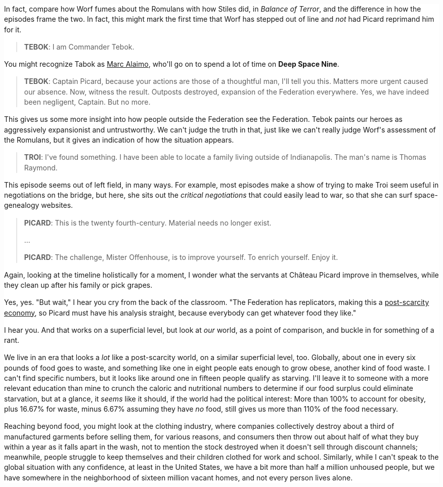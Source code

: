 In fact, compare how Worf fumes about the Romulans with how Stiles did, in *Balance of Terror*, and the difference in how the episodes frame the two.  In fact, this might mark the first time that Worf has stepped out of line and *not* had Picard reprimand him for it.

 > **TEBOK**: I am Commander Tebok.

You might recognize Tabok as [Marc Alaimo](https://en.wikipedia.org/wiki/Marc_Alaimo), who'll go on to spend a lot of time on **Deep Space Nine**.

 > **TEBOK**: Captain Picard, because your actions are those of a thoughtful man, I'll tell you this. Matters more urgent caused our absence. Now, witness the result. Outposts destroyed, expansion of the Federation everywhere. Yes, we have indeed been negligent, Captain. But no more.

This gives us some more insight into how people outside the Federation see the Federation.  Tebok paints our heroes as aggressively expansionist and untrustworthy.  We can't judge the truth in that, just like we can't really judge Worf's assessment of the Romulans, but it gives an indication of how the situation appears.

 > **TROI**: I've found something. I have been able to locate a family living outside of Indianapolis. The man's name is Thomas Raymond.

This episode seems out of left field, in many ways.  For example, most episodes make a show of trying to make Troi seem useful in negotiations on the bridge, but here, she sits out the *critical negotiations* that could easily lead to war, so that she can surf space-genealogy websites.

 > **PICARD**: This is the twenty fourth-century. Material needs no longer exist.
 >
 > ...
 >
 > **PICARD**: The challenge, Mister Offenhouse, is to improve yourself. To enrich yourself. Enjoy it.

Again, looking at the timeline holistically for a moment, I wonder what the servants at Château Picard improve in themselves, while they clean up after his family or pick grapes.

Yes, yes.  "But wait," I hear you cry from the back of the classroom.  "The Federation has replicators, making this a [post-scarcity economy](https://en.wikipedia.org/wiki/Post-scarcity_economy), so Picard must have his analysis straight, because everybody can get whatever food they like."

I hear you.  And that works on a superficial level, but look at *our* world, as a point of comparison, and buckle in for something of a rant.

We live in an era that looks a *lot* like a post-scarcity world, on a similar superficial level, too.  Globally, about one in every six pounds of food goes to waste, and something like one in eight people eats enough to grow obese, another kind of food waste.  I can't find specific numbers, but it looks like around one in fifteen people qualify as starving.  I'll leave it to someone with a more relevant education than mine to crunch the caloric and nutritional numbers to determine if our food surplus could eliminate starvation, but at a glance, it *seems* like it should, if the world had the political interest:  More than 100% to account for obesity, plus 16.67% for waste, minus 6.67% assuming they have *no* food, still gives us more than 110% of the food necessary.

Reaching beyond food, you might look at the clothing industry, where companies collectively destroy about a third of manufactured garments before selling them, for various reasons, and consumers then throw out about half of what they buy within a year as it falls apart in the wash, not to mention the stock destroyed when it doesn't sell through discount channels; meanwhile, people struggle to keep themselves and their children clothed for work and school.  Similarly, while I can't speak to the global situation with any confidence, at least in the United States, we have a bit more than half a million unhoused people, but we have somewhere in the neighborhood of sixteen million vacant homes, and not every person lives alone.

